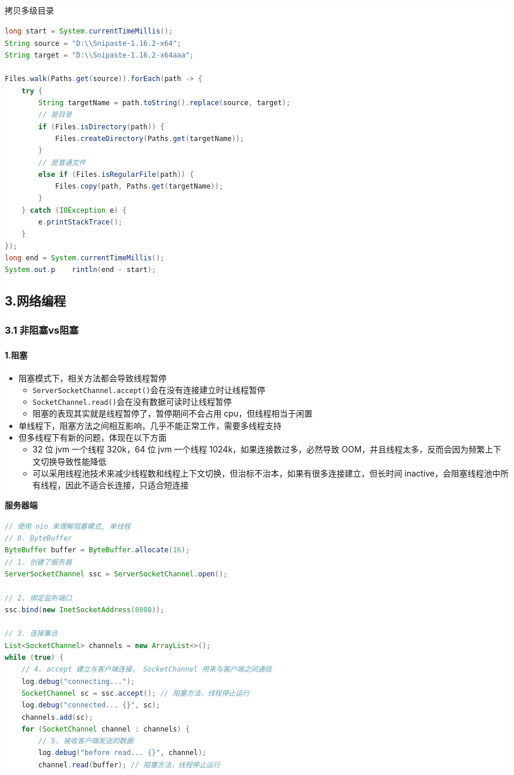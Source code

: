 拷贝多级目录

```java
long start = System.currentTimeMillis();
String source = "D:\\Snipaste-1.16.2-x64";
String target = "D:\\Snipaste-1.16.2-x64aaa";

Files.walk(Paths.get(source)).forEach(path -> {
    try {
        String targetName = path.toString().replace(source, target);
        // 是目录
        if (Files.isDirectory(path)) {
            Files.createDirectory(Paths.get(targetName));
        }
        // 是普通文件
        else if (Files.isRegularFile(path)) {
            Files.copy(path, Paths.get(targetName));
        }
    } catch (IOException e) {
        e.printStackTrace();
    }
});
long end = System.currentTimeMillis();
System.out.p	rintln(end - start);
```

## 3.网络编程

### 3.1 非阻塞vs阻塞

#### 1.阻塞

* 阻塞模式下，相关方法都会导致线程暂停
  * `ServerSocketChannel.accept()`会在没有连接建立时让线程暂停
  * `SocketChannel.read()`会在没有数据可读时让线程暂停
  * 阻塞的表现其实就是线程暂停了，暂停期间不会占用 cpu，但线程相当于闲置
* 单线程下，阻塞方法之间相互影响，几乎不能正常工作，需要多线程支持
* 但多线程下有新的问题，体现在以下方面
  * 32 位 jvm 一个线程 320k，64 位 jvm 一个线程 1024k，如果连接数过多，必然导致 OOM，并且线程太多，反而会因为频繁上下文切换导致性能降低
  * 可以采用线程池技术来减少线程数和线程上下文切换，但治标不治本，如果有很多连接建立，但长时间 inactive，会阻塞线程池中所有线程，因此不适合长连接，只适合短连接

**服务器端**

```java
// 使用 nio 来理解阻塞模式, 单线程
// 0. ByteBuffer
ByteBuffer buffer = ByteBuffer.allocate(16);
// 1. 创建了服务器
ServerSocketChannel ssc = ServerSocketChannel.open();

// 2. 绑定监听端口
ssc.bind(new InetSocketAddress(8080));

// 3. 连接集合
List<SocketChannel> channels = new ArrayList<>();
while (true) {
    // 4. accept 建立与客户端连接， SocketChannel 用来与客户端之间通信
    log.debug("connecting...");
    SocketChannel sc = ssc.accept(); // 阻塞方法，线程停止运行
    log.debug("connected... {}", sc);
    channels.add(sc);
    for (SocketChannel channel : channels) {
        // 5. 接收客户端发送的数据
        log.debug("before read... {}", channel);
        channel.read(buffer); // 阻塞方法，线程停止运行
```